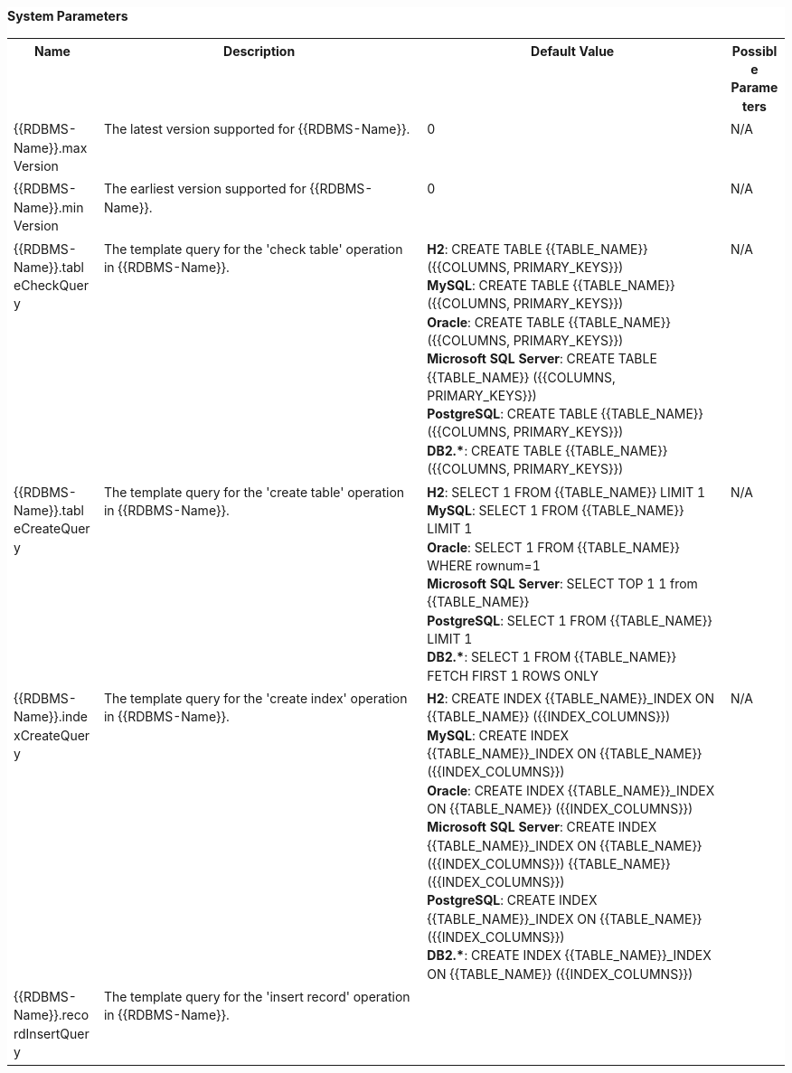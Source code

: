 <span id="system-parameters" class="md-typeset" style="display: block; font-weight: bold;">System Parameters</span>
<table>
    <tr>
        <th>Name</th>
        <th style="min-width: 20em">Description</th>
        <th>Default Value</th>
        <th>Possible Parameters</th>
    </tr>
    <tr>
        <td style="vertical-align: top">{{RDBMS-Name}}.maxVersion</td>
        <td style="vertical-align: top;"><p style="word-wrap: break-word;margin: 0;">The latest version supported for {{RDBMS-Name}}.</p></td>
        <td style="vertical-align: top">0</td>
        <td style="vertical-align: top">N/A</td>
    </tr>
    <tr>
        <td style="vertical-align: top">{{RDBMS-Name}}.minVersion</td>
        <td style="vertical-align: top;"><p style="word-wrap: break-word;margin: 0;">The earliest version supported for {{RDBMS-Name}}.</p></td>
        <td style="vertical-align: top">0</td>
        <td style="vertical-align: top">N/A</td>
    </tr>
    <tr>
        <td style="vertical-align: top">{{RDBMS-Name}}.tableCheckQuery</td>
        <td style="vertical-align: top;"><p style="word-wrap: break-word;margin: 0;">The template query for the 'check table' operation in {{RDBMS-Name}}.</p></td>
        <td style="vertical-align: top"><b>H2</b>: CREATE TABLE {{TABLE_NAME}} ({{COLUMNS, PRIMARY_KEYS}})<br><b>MySQL</b>: CREATE TABLE {{TABLE_NAME}} ({{COLUMNS, PRIMARY_KEYS}})<br><b>Oracle</b>: CREATE TABLE {{TABLE_NAME}} ({{COLUMNS, PRIMARY_KEYS}})<br><b>Microsoft SQL Server</b>: CREATE TABLE {{TABLE_NAME}} ({{COLUMNS, PRIMARY_KEYS}})<br><b>PostgreSQL</b>: CREATE TABLE {{TABLE_NAME}} ({{COLUMNS, PRIMARY_KEYS}})<br><b>DB2.*</b>: CREATE TABLE {{TABLE_NAME}} ({{COLUMNS, PRIMARY_KEYS}})</td>
        <td style="vertical-align: top">N/A</td>
    </tr>
    <tr>
        <td style="vertical-align: top">{{RDBMS-Name}}.tableCreateQuery</td>
        <td style="vertical-align: top;"><p style="word-wrap: break-word;margin: 0;">The template query for the 'create table' operation in {{RDBMS-Name}}.</p></td>
        <td style="vertical-align: top"><b>H2</b>: SELECT 1 FROM {{TABLE_NAME}} LIMIT 1<br><b>MySQL</b>: SELECT 1 FROM {{TABLE_NAME}} LIMIT 1<br><b>Oracle</b>: SELECT 1 FROM {{TABLE_NAME}} WHERE rownum=1<br><b>Microsoft SQL Server</b>: SELECT TOP 1 1 from {{TABLE_NAME}}<br><b>PostgreSQL</b>: SELECT 1 FROM {{TABLE_NAME}} LIMIT 1<br><b>DB2.*</b>: SELECT 1 FROM {{TABLE_NAME}} FETCH FIRST 1 ROWS ONLY</td>
        <td style="vertical-align: top">N/A</td>
    </tr>
    <tr>
        <td style="vertical-align: top">{{RDBMS-Name}}.indexCreateQuery</td>
        <td style="vertical-align: top;"><p style="word-wrap: break-word;margin: 0;">The template query for the 'create index' operation in {{RDBMS-Name}}.</p></td>
        <td style="vertical-align: top"><b>H2</b>: CREATE INDEX {{TABLE_NAME}}_INDEX ON {{TABLE_NAME}} ({{INDEX_COLUMNS}})<br><b>MySQL</b>: CREATE INDEX {{TABLE_NAME}}_INDEX ON {{TABLE_NAME}} ({{INDEX_COLUMNS}})<br><b>Oracle</b>: CREATE INDEX {{TABLE_NAME}}_INDEX ON {{TABLE_NAME}} ({{INDEX_COLUMNS}})<br><b>Microsoft SQL Server</b>: CREATE INDEX {{TABLE_NAME}}_INDEX ON {{TABLE_NAME}} ({{INDEX_COLUMNS}}) {{TABLE_NAME}} ({{INDEX_COLUMNS}})<br><b>PostgreSQL</b>: CREATE INDEX {{TABLE_NAME}}_INDEX ON {{TABLE_NAME}} ({{INDEX_COLUMNS}})<br><b>DB2.*</b>: CREATE INDEX {{TABLE_NAME}}_INDEX ON {{TABLE_NAME}} ({{INDEX_COLUMNS}})</td>
        <td style="vertical-align: top">N/A</td>
    </tr>
    <tr>
        <td style="vertical-align: top">{{RDBMS-Name}}.recordInsertQuery</td>
        <td style="vertical-align: top;"><p style="word-wrap: break-word;margin: 0;">The template query for the 'insert record' operation in {{RDBMS-Name}}.</p></td>